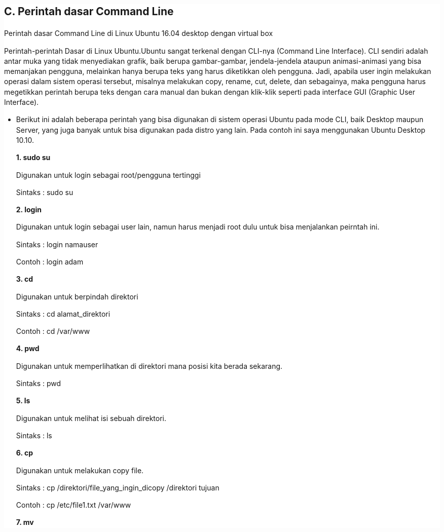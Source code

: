 ## **C. Perintah dasar Command Line** 

Perintah dasar Command Line di Linux Ubuntu 16.04 desktop dengan virtual box

Perintah-perintah Dasar di Linux Ubuntu.Ubuntu sangat terkenal dengan CLI-nya (Command Line Interface). CLI sendiri adalah antar muka yang tidak menyediakan grafik, baik berupa gambar-gambar, jendela-jendela ataupun animasi-animasi yang bisa memanjakan pengguna, melainkan hanya berupa teks yang harus diketikkan oleh pengguna. Jadi, apabila user ingin melakukan operasi dalam sistem operasi tersebut, misalnya melakukan copy,  rename,  cut, delete, dan sebagainya,  maka pengguna harus megetikkan perintah berupa teks dengan cara manual dan bukan dengan klik-klik seperti pada interface GUI (Graphic User Interface).

* Berikut ini adalah beberapa perintah yang bisa digunakan di sistem operasi Ubuntu pada mode CLI, baik Desktop maupun Server, yang juga banyak untuk bisa digunakan pada distro yang lain. Pada contoh ini saya menggunakan Ubuntu Desktop 10.10.


	**1. sudo su**

	Digunakan untuk login sebagai root/pengguna tertinggi

	Sintaks : sudo su

	**2. login**

	Digunakan untuk login sebagai user lain, namun harus menjadi root dulu untuk bisa menjalankan peirntah ini.

	Sintaks : login namauser

	Contoh : login adam

	**3. cd**

	Digunakan untuk berpindah direktori

	Sintaks : cd alamat_direktori

	Contoh : cd /var/www

	**4. pwd**

	Digunakan untuk memperlihatkan di direktori mana posisi kita berada sekarang.

	Sintaks : pwd

	**5. ls**

	Digunakan untuk melihat isi sebuah direktori.

	Sintaks : ls

	**6. cp**

	Digunakan untuk melakukan copy file.

	Sintaks : cp /direktori/file_yang_ingin_dicopy /direktori tujuan

	Contoh : cp /etc/file1.txt /var/www

	**7. mv**
